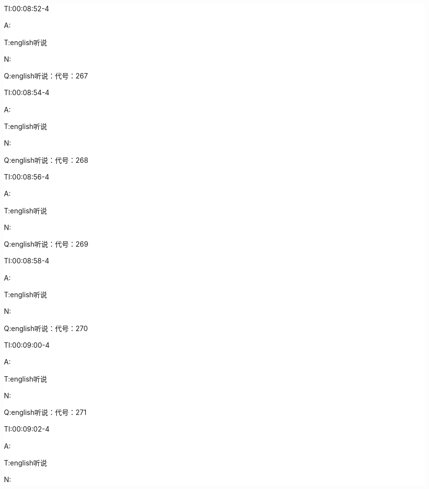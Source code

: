 TI:00:08:52-4

A:

T:english听说

N: 



Q:english听说：代号：267

TI:00:08:54-4

A:

T:english听说

N: 



Q:english听说：代号：268

TI:00:08:56-4

A:

T:english听说

N: 



Q:english听说：代号：269

TI:00:08:58-4

A:

T:english听说

N: 



Q:english听说：代号：270

TI:00:09:00-4

A:

T:english听说

N: 



Q:english听说：代号：271

TI:00:09:02-4

A:

T:english听说

N: 

